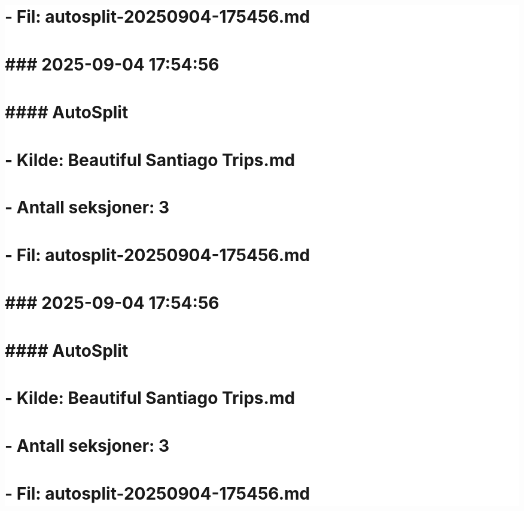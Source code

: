 # \- Fil: autosplit-20250904-175456.md

#

#

#

#

# \### 2025-09-04 17:54:56

# \#### AutoSplit

# \- Kilde: Beautiful Santiago Trips.md

# \- Antall seksjoner: 3

# \- Fil: autosplit-20250904-175456.md

#

#

#

#

# \### 2025-09-04 17:54:56

# \#### AutoSplit

# \- Kilde: Beautiful Santiago Trips.md

# \- Antall seksjoner: 3

# \- Fil: autosplit-20250904-175456.md

#

#

#
